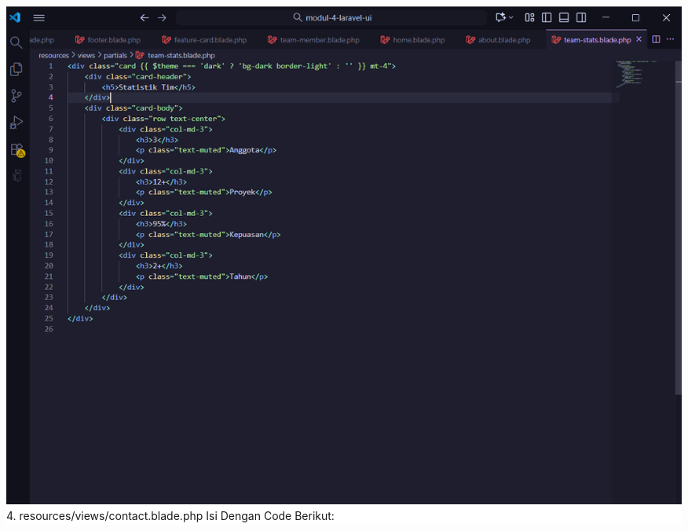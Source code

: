    ![Team-stats.blade.php](Gambar/team-stats4.png)
   4. resources/views/contact.blade.php 
   Isi Dengan Code Berikut: